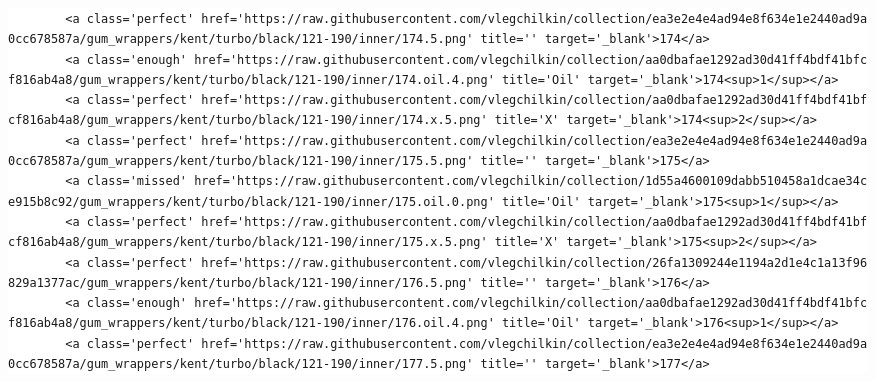             <a class='perfect' href='https://raw.githubusercontent.com/vlegchilkin/collection/ea3e2e4e4ad94e8f634e1e2440ad9a0cc678587a/gum_wrappers/kent/turbo/black/121-190/inner/174.5.png' title='' target='_blank'>174</a>
            <a class='enough' href='https://raw.githubusercontent.com/vlegchilkin/collection/aa0dbafae1292ad30d41ff4bdf41bfcf816ab4a8/gum_wrappers/kent/turbo/black/121-190/inner/174.oil.4.png' title='Oil' target='_blank'>174<sup>1</sup></a>
            <a class='perfect' href='https://raw.githubusercontent.com/vlegchilkin/collection/aa0dbafae1292ad30d41ff4bdf41bfcf816ab4a8/gum_wrappers/kent/turbo/black/121-190/inner/174.x.5.png' title='X' target='_blank'>174<sup>2</sup></a>
            <a class='perfect' href='https://raw.githubusercontent.com/vlegchilkin/collection/ea3e2e4e4ad94e8f634e1e2440ad9a0cc678587a/gum_wrappers/kent/turbo/black/121-190/inner/175.5.png' title='' target='_blank'>175</a>
            <a class='missed' href='https://raw.githubusercontent.com/vlegchilkin/collection/1d55a4600109dabb510458a1dcae34ce915b8c92/gum_wrappers/kent/turbo/black/121-190/inner/175.oil.0.png' title='Oil' target='_blank'>175<sup>1</sup></a>
            <a class='perfect' href='https://raw.githubusercontent.com/vlegchilkin/collection/aa0dbafae1292ad30d41ff4bdf41bfcf816ab4a8/gum_wrappers/kent/turbo/black/121-190/inner/175.x.5.png' title='X' target='_blank'>175<sup>2</sup></a>
            <a class='perfect' href='https://raw.githubusercontent.com/vlegchilkin/collection/26fa1309244e1194a2d1e4c1a13f96829a1377ac/gum_wrappers/kent/turbo/black/121-190/inner/176.5.png' title='' target='_blank'>176</a>
            <a class='enough' href='https://raw.githubusercontent.com/vlegchilkin/collection/aa0dbafae1292ad30d41ff4bdf41bfcf816ab4a8/gum_wrappers/kent/turbo/black/121-190/inner/176.oil.4.png' title='Oil' target='_blank'>176<sup>1</sup></a>
            <a class='perfect' href='https://raw.githubusercontent.com/vlegchilkin/collection/ea3e2e4e4ad94e8f634e1e2440ad9a0cc678587a/gum_wrappers/kent/turbo/black/121-190/inner/177.5.png' title='' target='_blank'>177</a>
